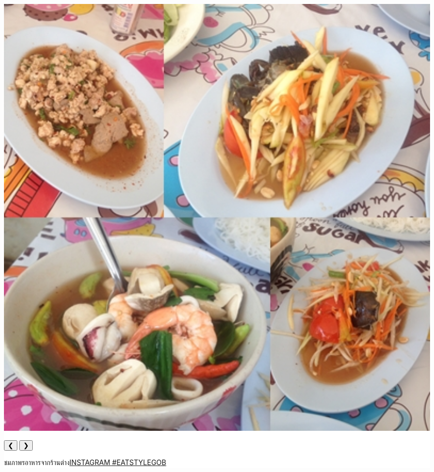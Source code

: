   <img src="somtam4.jpg" style="width:100%">
  <div class="w3-display-middle w3-large w3-container w3-padding-16 ">
  </div>
  
</div>

<button class="w3-button w3-display-left w3-black" onclick="plusDivs(-1)">&#10094;</button>
<button class="w3-button w3-display-right w3-black" onclick="plusDivs(1)">&#10095;</button>

</div>

<script>
var slideIndex = 1;
showDivs(slideIndex);

function plusDivs(n) {
  showDivs(slideIndex += n);
}

function showDivs(n) {
  var i;
  var x = document.getElementsByClassName("mySlides");
  if (n > x.length) {slideIndex = 1}    
  if (n < 1) {slideIndex = x.length}
  for (i = 0; i < x.length; i++) {
     x[i].style.display = "none";  
  }
  x[slideIndex-1].style.display = "block";  
}
</script>


<footer class="w3-center w3-light-grey w3-padding-32 w3-card-3 ">
  <p>ชมภาพรอาหารจากร้านต่าง<a href="https://www.instagram.com/explore/tags/eatstylegob/" title="W3.CSS" target="_blank" class="w3-hover-text-green">INSTAGRAM #EATSTYLEGOB</a></p>
</footer>
